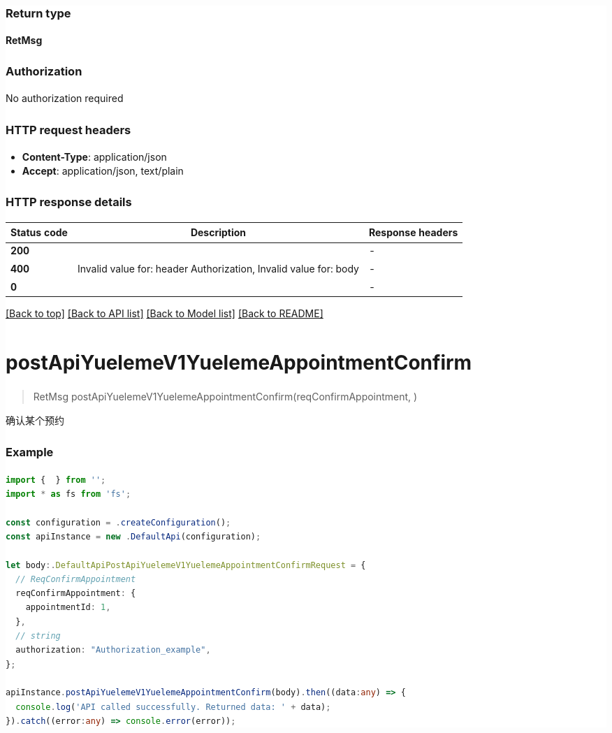 
### Return type

**RetMsg**

### Authorization

No authorization required

### HTTP request headers

 - **Content-Type**: application/json
 - **Accept**: application/json, text/plain


### HTTP response details
| Status code | Description | Response headers |
|-------------|-------------|------------------|
**200** |  |  -  |
**400** | Invalid value for: header Authorization, Invalid value for: body |  -  |
**0** |  |  -  |

[[Back to top]](#) [[Back to API list]](README.md#documentation-for-api-endpoints) [[Back to Model list]](README.md#documentation-for-models) [[Back to README]](README.md)

# **postApiYuelemeV1YuelemeAppointmentConfirm**
> RetMsg postApiYuelemeV1YuelemeAppointmentConfirm(reqConfirmAppointment, )

确认某个预约

### Example


```typescript
import {  } from '';
import * as fs from 'fs';

const configuration = .createConfiguration();
const apiInstance = new .DefaultApi(configuration);

let body:.DefaultApiPostApiYuelemeV1YuelemeAppointmentConfirmRequest = {
  // ReqConfirmAppointment
  reqConfirmAppointment: {
    appointmentId: 1,
  },
  // string
  authorization: "Authorization_example",
};

apiInstance.postApiYuelemeV1YuelemeAppointmentConfirm(body).then((data:any) => {
  console.log('API called successfully. Returned data: ' + data);
}).catch((error:any) => console.error(error));
```
